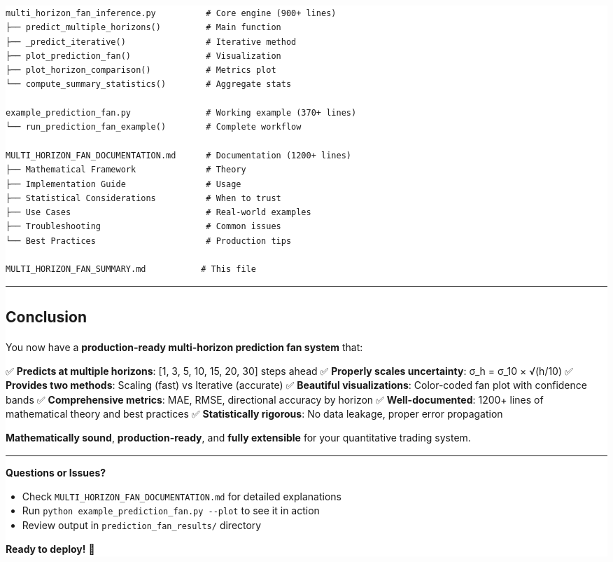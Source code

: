 ```
multi_horizon_fan_inference.py          # Core engine (900+ lines)
├── predict_multiple_horizons()         # Main function
├── _predict_iterative()                # Iterative method
├── plot_prediction_fan()               # Visualization
├── plot_horizon_comparison()           # Metrics plot
└── compute_summary_statistics()        # Aggregate stats

example_prediction_fan.py               # Working example (370+ lines)
└── run_prediction_fan_example()        # Complete workflow

MULTI_HORIZON_FAN_DOCUMENTATION.md      # Documentation (1200+ lines)
├── Mathematical Framework              # Theory
├── Implementation Guide                # Usage
├── Statistical Considerations          # When to trust
├── Use Cases                           # Real-world examples
├── Troubleshooting                     # Common issues
└── Best Practices                      # Production tips

MULTI_HORIZON_FAN_SUMMARY.md           # This file
```

---

## Conclusion

You now have a **production-ready multi-horizon prediction fan system** that:

✅ **Predicts at multiple horizons**: [1, 3, 5, 10, 15, 20, 30] steps ahead
✅ **Properly scales uncertainty**: σ_h = σ_10 × √(h/10)
✅ **Provides two methods**: Scaling (fast) vs Iterative (accurate)
✅ **Beautiful visualizations**: Color-coded fan plot with confidence bands
✅ **Comprehensive metrics**: MAE, RMSE, directional accuracy by horizon
✅ **Well-documented**: 1200+ lines of mathematical theory and best practices
✅ **Statistically rigorous**: No data leakage, proper error propagation

**Mathematically sound**, **production-ready**, and **fully extensible** for your quantitative trading system.

---

**Questions or Issues?**

- Check `MULTI_HORIZON_FAN_DOCUMENTATION.md` for detailed explanations
- Run `python example_prediction_fan.py --plot` to see it in action
- Review output in `prediction_fan_results/` directory

**Ready to deploy!** 🚀
